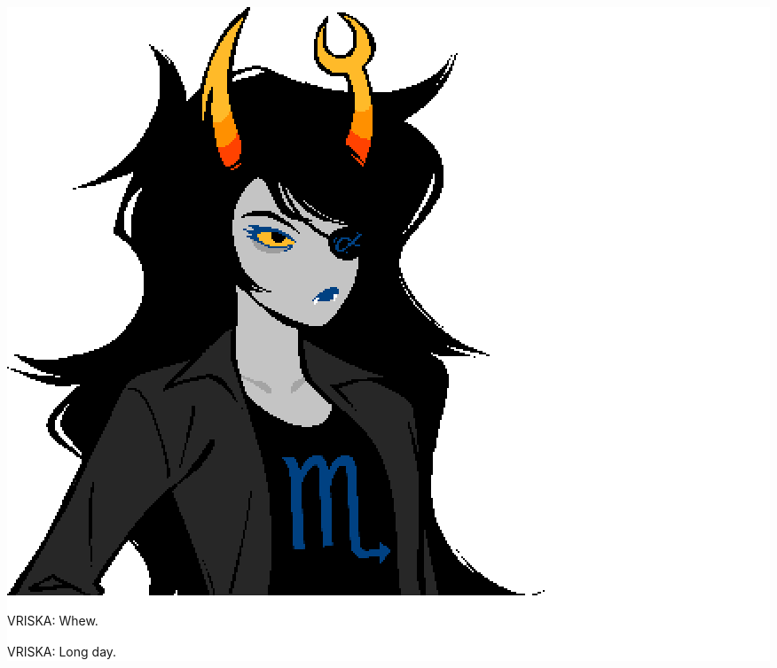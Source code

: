 ![Vriska, neutral](assets/characters/vriska_adult/neutral.webp)
<p class="vriska">VRISKA: Whew.</p>
<p class="vriska">VRISKA: Long day.</p>
